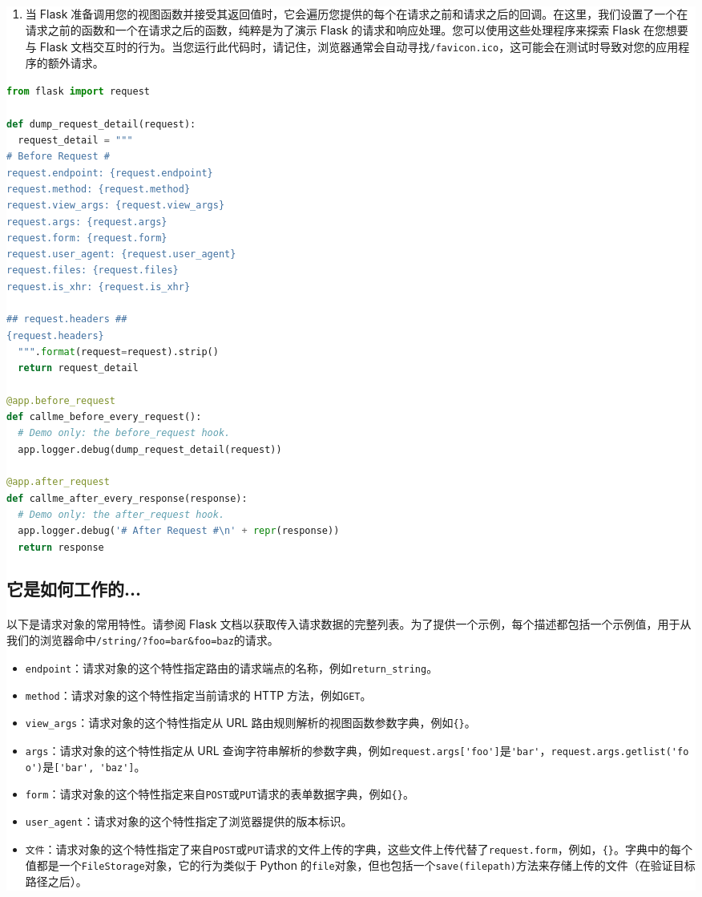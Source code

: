 1.  当 Flask 准备调用您的视图函数并接受其返回值时，它会遍历您提供的每个在请求之前和请求之后的回调。在这里，我们设置了一个在请求之前的函数和一个在请求之后的函数，纯粹是为了演示 Flask 的请求和响应处理。您可以使用这些处理程序来探索 Flask 在您想要与 Flask 文档交互时的行为。当您运行此代码时，请记住，浏览器通常会自动寻找`/favicon.ico`，这可能会在测试时导致对您的应用程序的额外请求。

```py
from flask import request

def dump_request_detail(request):
  request_detail = """
# Before Request #
request.endpoint: {request.endpoint}
request.method: {request.method}
request.view_args: {request.view_args}
request.args: {request.args}
request.form: {request.form}
request.user_agent: {request.user_agent}
request.files: {request.files}
request.is_xhr: {request.is_xhr}

## request.headers ##
{request.headers}
  """.format(request=request).strip()
  return request_detail

@app.before_request
def callme_before_every_request():
  # Demo only: the before_request hook.
  app.logger.debug(dump_request_detail(request))

@app.after_request
def callme_after_every_response(response):
  # Demo only: the after_request hook.
  app.logger.debug('# After Request #\n' + repr(response))
  return response
```

## 它是如何工作的...

以下是请求对象的常用特性。请参阅 Flask 文档以获取传入请求数据的完整列表。为了提供一个示例，每个描述都包括一个示例值，用于从我们的浏览器命中`/string/?foo=bar&foo=baz`的请求。

+   `endpoint`：请求对象的这个特性指定路由的请求端点的名称，例如`return_string`。

+   `method`：请求对象的这个特性指定当前请求的 HTTP 方法，例如`GET`。

+   `view_args`：请求对象的这个特性指定从 URL 路由规则解析的视图函数参数字典，例如`{}`。

+   `args`：请求对象的这个特性指定从 URL 查询字符串解析的参数字典，例如`request.args['foo']`是`'bar'`，`request.args.getlist('foo')`是`['bar', 'baz']`。

+   `form`：请求对象的这个特性指定来自`POST`或`PUT`请求的表单数据字典，例如`{}`。

+   `user_agent`：请求对象的这个特性指定了浏览器提供的版本标识。

+   `文件`：请求对象的这个特性指定了来自`POST`或`PUT`请求的文件上传的字典，这些文件上传代替了`request.form`，例如，`{}`。字典中的每个值都是一个`FileStorage`对象，它的行为类似于 Python 的`file`对象，但也包括一个`save(filepath)`方法来存储上传的文件（在验证目标路径之后）。
